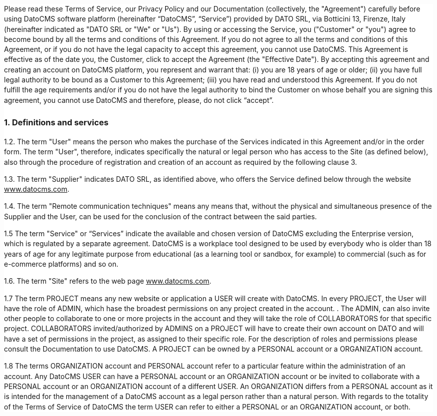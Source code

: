 Please read these Terms of Service, our Privacy Policy and our Documentation
(collectively, the "Agreement") carefully before using DatoCMS software platform
(hereinafter “DatoCMS”, “Service”) provided by DATO SRL, via Botticini 13, Firenze,
Italy (hereinafter indicated as "DATO SRL or "We" or "Us").
By using or accessing the Service, you ("Customer" or "you") agree to become bound
by all the terms and conditions of this Agreement. If you do not agree to all the
terms and conditions of this Agreement, or if you do not have the legal capacity
to accept this agreement, you cannot use DatoCMS.
This Agreement is effective as of the date you, the Customer, click to accept the
Agreement (the "Effective Date"). By accepting this agreement and creating an
account on DatoCMS platform, you represent and warrant that: (i) you are 18 years
of age or older; (ii) you have full legal authority to be bound as a Customer to
this Agreement; (iii) you have read and understood this Agreement. If you do not
fulfill the age requirements and/or if you do not have the legal authority to bind
the Customer on whose behalf you are signing this agreement, you cannot use DatoCMS and
therefore, please, do not click “accept”.

### 1. Definitions and services

1.2. The term "User" means the person who makes the purchase of the Services
indicated in this Agreement and/or in the order form. The term "User", therefore,
indicates specifically the natural or legal person who has access to the Site
(as defined below), also through the procedure of registration and creation of an
account as required by the following clause 3.

1.3. The term "Supplier" indicates DATO SRL, as identified above, who offers the
Service defined below through the website www.datocms.com.

1.4. The term "Remote communication techniques" means any means that, without the
physical and simultaneous presence of the Supplier and the User, can be used for
the conclusion of the contract between the said parties.

1.5 The term "Service" or “Services” indicate the available and chosen version of
DatoCMS excluding the Enterprise version, which is regulated by a separate agreement.
DatoCMS is a workplace tool designed to be used by everybody who is older than 18
years of age for any legitimate purpose from educational (as a learning tool or
sandbox, for example) to commercial (such as for e-commerce platforms) and so on.

1.6. The term "Site" refers to the web page www.datocms.com.

1.7 The term PROJECT means any new website or application a USER will create with
DatoCMS. In every PROJECT, the User will have the role of ADMIN, which hase the
broadest permissions on any project created in the account. . The ADMIN, can also
invite other people to collaborate to one or more projects in the account and they
will take the role of COLLABORATORS for that specific project. COLLABORATORS
invited/authorized by ADMINS on a PROJECT will have to create their own account on
DATO and will have a set of permissions in the project, as assigned to their specific
role. For the description of roles and permissions please consult the Documentation
to use DatoCMS. A PROJECT can be owned by a PERSONAL account or a ORGANIZATION
account.

1.8 The terms ORGANIZATION account and PERSONAL account refer to a particular feature
within the administration of an account. Any DatoCMS USER can have a PERSONAL account
or an ORGANIZATION account or be invited to collaborate with a PERSONAL account or an
ORGANIZATION account of a different USER. An ORGANIZATION differs from a PERSONAL
account as it is intended for the management of a DatoCMS account as a legal person
rather than a natural person. With regards to the totality of the Terms of Service
of DatoCMS the term USER can refer to either a PERSONAL or an ORGANIZATION account,
or both.
